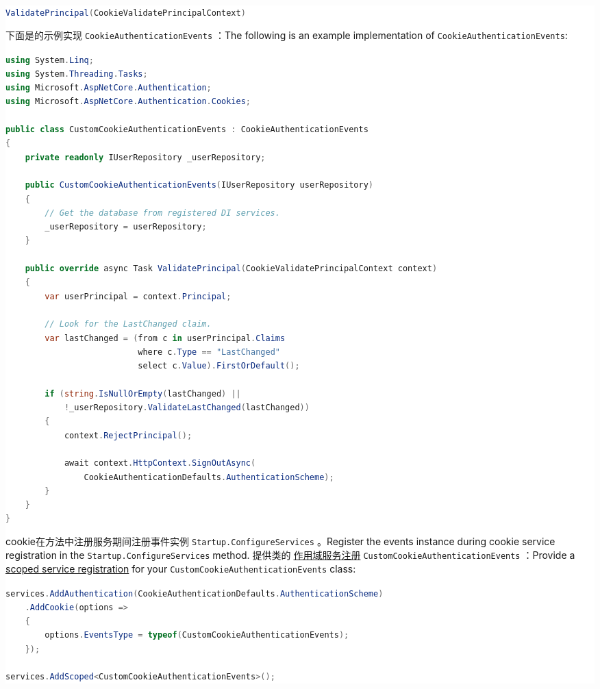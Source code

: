 ```csharp
ValidatePrincipal(CookieValidatePrincipalContext)
```

<span data-ttu-id="018f3-189">下面是的示例实现 `CookieAuthenticationEvents` ：</span><span class="sxs-lookup"><span data-stu-id="018f3-189">The following is an example implementation of `CookieAuthenticationEvents`:</span></span>

```csharp
using System.Linq;
using System.Threading.Tasks;
using Microsoft.AspNetCore.Authentication;
using Microsoft.AspNetCore.Authentication.Cookies;

public class CustomCookieAuthenticationEvents : CookieAuthenticationEvents
{
    private readonly IUserRepository _userRepository;

    public CustomCookieAuthenticationEvents(IUserRepository userRepository)
    {
        // Get the database from registered DI services.
        _userRepository = userRepository;
    }

    public override async Task ValidatePrincipal(CookieValidatePrincipalContext context)
    {
        var userPrincipal = context.Principal;

        // Look for the LastChanged claim.
        var lastChanged = (from c in userPrincipal.Claims
                           where c.Type == "LastChanged"
                           select c.Value).FirstOrDefault();

        if (string.IsNullOrEmpty(lastChanged) ||
            !_userRepository.ValidateLastChanged(lastChanged))
        {
            context.RejectPrincipal();

            await context.HttpContext.SignOutAsync(
                CookieAuthenticationDefaults.AuthenticationScheme);
        }
    }
}
```

<span data-ttu-id="018f3-190">cookie在方法中注册服务期间注册事件实例 `Startup.ConfigureServices` 。</span><span class="sxs-lookup"><span data-stu-id="018f3-190">Register the events instance during cookie service registration in the `Startup.ConfigureServices` method.</span></span> <span data-ttu-id="018f3-191">提供类的 [作用域服务注册](xref:fundamentals/dependency-injection#service-lifetimes) `CustomCookieAuthenticationEvents` ：</span><span class="sxs-lookup"><span data-stu-id="018f3-191">Provide a [scoped service registration](xref:fundamentals/dependency-injection#service-lifetimes) for your `CustomCookieAuthenticationEvents` class:</span></span>

```csharp
services.AddAuthentication(CookieAuthenticationDefaults.AuthenticationScheme)
    .AddCookie(options =>
    {
        options.EventsType = typeof(CustomCookieAuthenticationEvents);
    });

services.AddScoped<CustomCookieAuthenticationEvents>();
```
